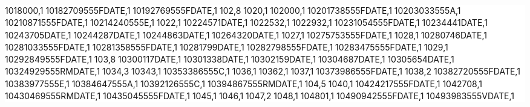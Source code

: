 1018000,1
10182709555FDATE,1
10192769555FDATE,1
102,8
1020,1
102000,1
10201738555FDATE,1
10203033555A,1
10210871555FDATE,1
10214240555E,1
1022,1
10224571DATE,1
1022532,1
1022932,1
10231054555FDATE,1
10234441DATE,1
10243705DATE,1
10244287DATE,1
10244863DATE,1
10264320DATE,1
1027,1
10275753555FDATE,1
1028,1
10280746DATE,1
10281033555FDATE,1
10281358555FDATE,1
10281799DATE,1
10282798555FDATE,1
10283475555FDATE,1
1029,1
10292849555FDATE,1
103,8
10300117DATE,1
10301338DATE,1
10302159DATE,1
10304687DATE,1
10305654DATE,1
10324929555RMDATE,1
1034,3
10343,1
10353386555C,1
1036,1
10362,1
1037,1
10373986555FDATE,1
1038,2
10382720555FDATE,1
10383977555E,1
10384647555A,1
10392126555C,1
10394867555RMDATE,1
104,5
1040,1
10424217555FDATE,1
1042708,1
10430469555RMDATE,1
10435045555FDATE,1
1045,1
1046,1
1047,2
1048,1
104801,1
10490942555FDATE,1
10493983555VDATE,1